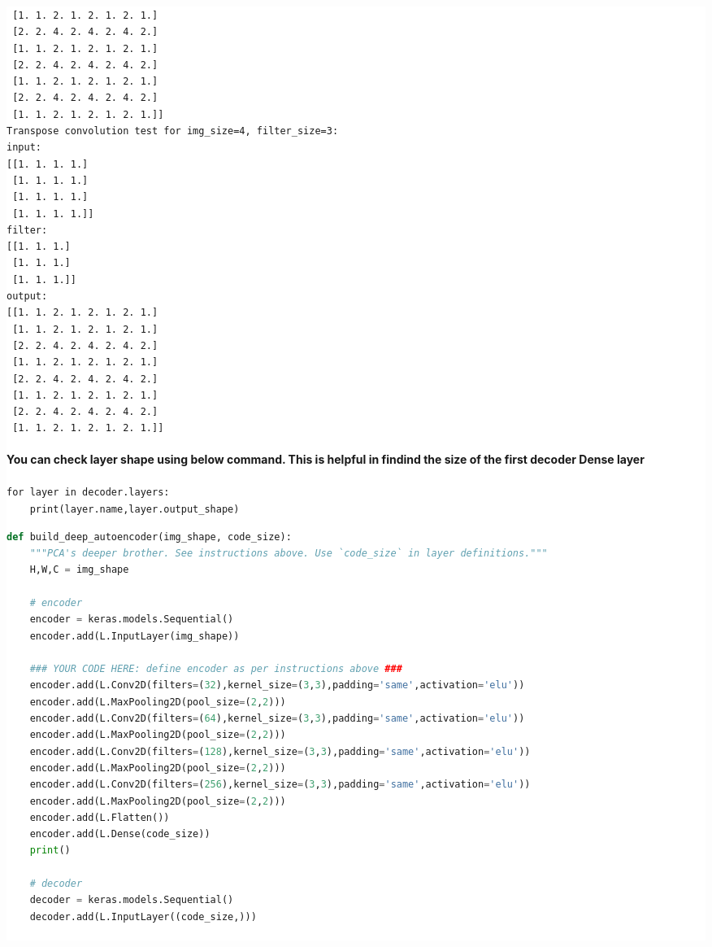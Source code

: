      [1. 1. 2. 1. 2. 1. 2. 1.]
     [2. 2. 4. 2. 4. 2. 4. 2.]
     [1. 1. 2. 1. 2. 1. 2. 1.]
     [2. 2. 4. 2. 4. 2. 4. 2.]
     [1. 1. 2. 1. 2. 1. 2. 1.]
     [2. 2. 4. 2. 4. 2. 4. 2.]
     [1. 1. 2. 1. 2. 1. 2. 1.]]
    Transpose convolution test for img_size=4, filter_size=3:
    input:
    [[1. 1. 1. 1.]
     [1. 1. 1. 1.]
     [1. 1. 1. 1.]
     [1. 1. 1. 1.]]
    filter:
    [[1. 1. 1.]
     [1. 1. 1.]
     [1. 1. 1.]]
    output:
    [[1. 1. 2. 1. 2. 1. 2. 1.]
     [1. 1. 2. 1. 2. 1. 2. 1.]
     [2. 2. 4. 2. 4. 2. 4. 2.]
     [1. 1. 2. 1. 2. 1. 2. 1.]
     [2. 2. 4. 2. 4. 2. 4. 2.]
     [1. 1. 2. 1. 2. 1. 2. 1.]
     [2. 2. 4. 2. 4. 2. 4. 2.]
     [1. 1. 2. 1. 2. 1. 2. 1.]]
    

#### You can check layer shape using below command. This is helpful in findind the size of the first decoder Dense layer


```
for layer in decoder.layers:
    print(layer.name,layer.output_shape)
```




```python
def build_deep_autoencoder(img_shape, code_size):
    """PCA's deeper brother. See instructions above. Use `code_size` in layer definitions."""
    H,W,C = img_shape
    
    # encoder
    encoder = keras.models.Sequential()
    encoder.add(L.InputLayer(img_shape))
    
    ### YOUR CODE HERE: define encoder as per instructions above ###
    encoder.add(L.Conv2D(filters=(32),kernel_size=(3,3),padding='same',activation='elu'))
    encoder.add(L.MaxPooling2D(pool_size=(2,2)))
    encoder.add(L.Conv2D(filters=(64),kernel_size=(3,3),padding='same',activation='elu'))
    encoder.add(L.MaxPooling2D(pool_size=(2,2)))
    encoder.add(L.Conv2D(filters=(128),kernel_size=(3,3),padding='same',activation='elu'))
    encoder.add(L.MaxPooling2D(pool_size=(2,2)))
    encoder.add(L.Conv2D(filters=(256),kernel_size=(3,3),padding='same',activation='elu'))
    encoder.add(L.MaxPooling2D(pool_size=(2,2)))
    encoder.add(L.Flatten())
    encoder.add(L.Dense(code_size))
    print()

    # decoder
    decoder = keras.models.Sequential()
    decoder.add(L.InputLayer((code_size,)))
    
```